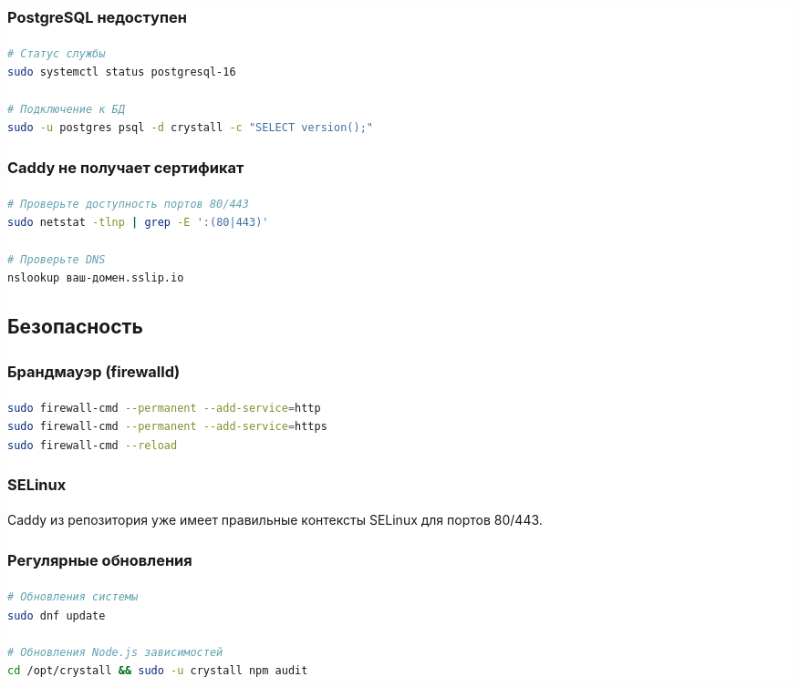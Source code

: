 ### PostgreSQL недоступен
```bash
# Статус службы
sudo systemctl status postgresql-16

# Подключение к БД
sudo -u postgres psql -d crystall -c "SELECT version();"
```

### Caddy не получает сертификат
```bash
# Проверьте доступность портов 80/443
sudo netstat -tlnp | grep -E ':(80|443)'

# Проверьте DNS
nslookup ваш-домен.sslip.io
```

## Безопасность

### Брандмауэр (firewalld)
```bash
sudo firewall-cmd --permanent --add-service=http
sudo firewall-cmd --permanent --add-service=https
sudo firewall-cmd --reload
```

### SELinux
Caddy из репозитория уже имеет правильные контексты SELinux для портов 80/443.

### Регулярные обновления
```bash
# Обновления системы
sudo dnf update

# Обновления Node.js зависимостей
cd /opt/crystall && sudo -u crystall npm audit
```
